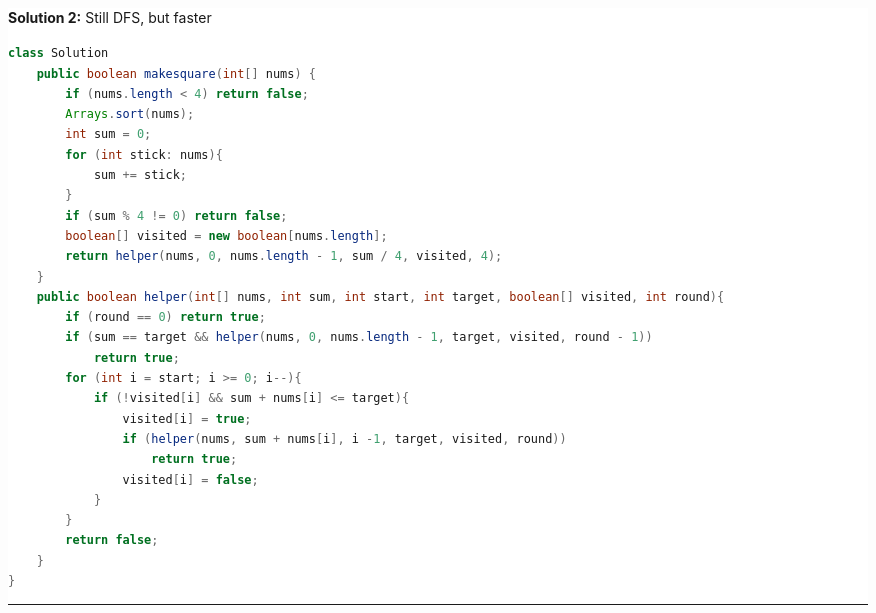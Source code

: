 **Solution 2:** Still DFS, but faster
```java
class Solution 
    public boolean makesquare(int[] nums) {
        if (nums.length < 4) return false;
        Arrays.sort(nums);
        int sum = 0;
        for (int stick: nums){
            sum += stick;
        }
        if (sum % 4 != 0) return false;
        boolean[] visited = new boolean[nums.length];
        return helper(nums, 0, nums.length - 1, sum / 4, visited, 4);
    }
    public boolean helper(int[] nums, int sum, int start, int target, boolean[] visited, int round){
        if (round == 0) return true;
        if (sum == target && helper(nums, 0, nums.length - 1, target, visited, round - 1)) 
            return true;
        for (int i = start; i >= 0; i--){
            if (!visited[i] && sum + nums[i] <= target){
                visited[i] = true;
                if (helper(nums, sum + nums[i], i -1, target, visited, round))
                    return true;
                visited[i] = false;
            }
        }
        return false;
    }
}
```
<hr />